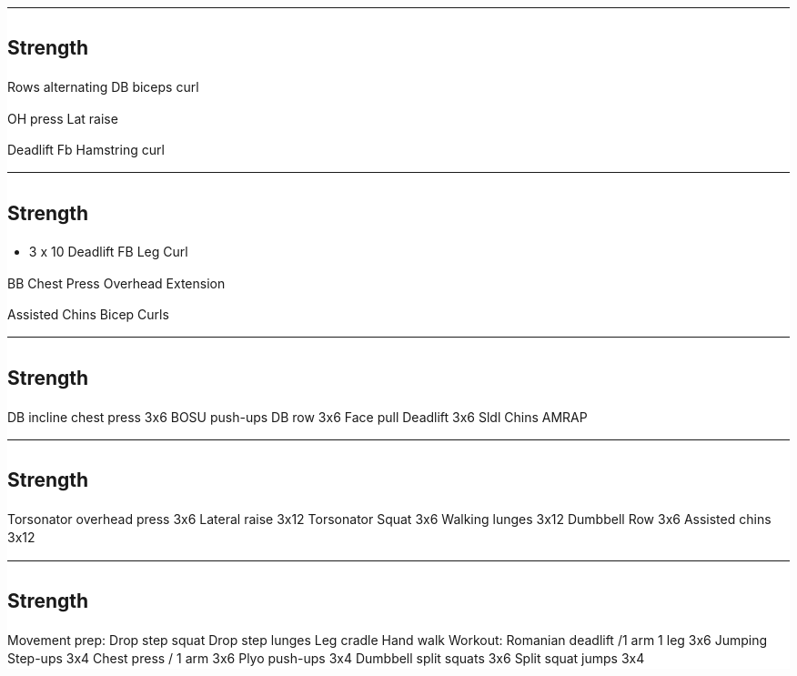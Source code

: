 -----
## Strength  ## 

Rows 
alternating DB biceps curl

OH press
Lat raise

Deadlift
Fb Hamstring curl 

-----
## Strength ## 

+ 3 x 10
Deadlift
FB Leg Curl

BB Chest Press
Overhead Extension

Assisted Chins
Bicep Curls

-----
## Strength ## 

DB incline chest press 3x6 
BOSU push-ups 
DB row 3x6 
Face pull 
Deadlift 3x6 
Sldl
Chins AMRAP 

-----
## Strength ## 

Torsonator overhead press 3x6
Lateral raise 3x12
Torsonator Squat 3x6
Walking lunges 3x12
Dumbbell Row 3x6
Assisted chins 3x12

-----
## Strength ## 

Movement prep:
Drop step squat 
Drop step lunges 
Leg cradle 
Hand walk 
Workout:
Romanian deadlift /1 arm 1 leg 3x6
Jumping Step-ups 3x4
Chest press / 1 arm 3x6
Plyo push-ups 3x4
Dumbbell split squats 3x6 
Split squat jumps 3x4 
